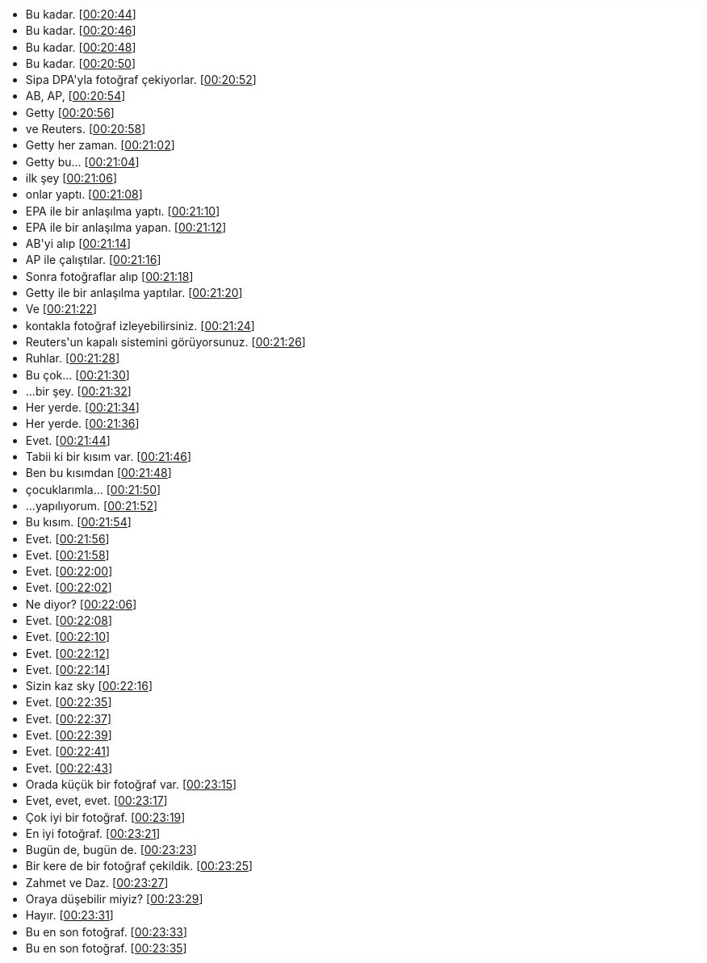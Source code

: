 *  Bu kadar. [[00:20:44](https://www.youtube.com/watch?v=4PIuX7GdXzk&t=1244.0s)]
*  Bu kadar. [[00:20:46](https://www.youtube.com/watch?v=4PIuX7GdXzk&t=1246.0s)]
*  Bu kadar. [[00:20:48](https://www.youtube.com/watch?v=4PIuX7GdXzk&t=1248.0s)]
*  Bu kadar. [[00:20:50](https://www.youtube.com/watch?v=4PIuX7GdXzk&t=1250.0s)]
*  Sipa DPA'yla fotoğraf çekiyorlar. [[00:20:52](https://www.youtube.com/watch?v=4PIuX7GdXzk&t=1252.0s)]
*  AB, AP, [[00:20:54](https://www.youtube.com/watch?v=4PIuX7GdXzk&t=1254.0s)]
*  Getty [[00:20:56](https://www.youtube.com/watch?v=4PIuX7GdXzk&t=1256.0s)]
*  ve Reuters. [[00:20:58](https://www.youtube.com/watch?v=4PIuX7GdXzk&t=1258.0s)]
*  Getty her zaman. [[00:21:02](https://www.youtube.com/watch?v=4PIuX7GdXzk&t=1262.0s)]
*  Getty bu... [[00:21:04](https://www.youtube.com/watch?v=4PIuX7GdXzk&t=1264.0s)]
*  ilk şey [[00:21:06](https://www.youtube.com/watch?v=4PIuX7GdXzk&t=1266.0s)]
*  onlar yaptı. [[00:21:08](https://www.youtube.com/watch?v=4PIuX7GdXzk&t=1268.0s)]
*  EPA ile bir anlaşılma yaptı. [[00:21:10](https://www.youtube.com/watch?v=4PIuX7GdXzk&t=1270.0s)]
*  EPA ile bir anlaşılma yapan. [[00:21:12](https://www.youtube.com/watch?v=4PIuX7GdXzk&t=1272.0s)]
*  AB'yi alıp [[00:21:14](https://www.youtube.com/watch?v=4PIuX7GdXzk&t=1274.0s)]
*  AP ile çalıştılar. [[00:21:16](https://www.youtube.com/watch?v=4PIuX7GdXzk&t=1276.0s)]
*  Sonra fotoğraflar alıp [[00:21:18](https://www.youtube.com/watch?v=4PIuX7GdXzk&t=1278.0s)]
*  Getty ile bir anlaşılma yaptılar. [[00:21:20](https://www.youtube.com/watch?v=4PIuX7GdXzk&t=1280.0s)]
*  Ve [[00:21:22](https://www.youtube.com/watch?v=4PIuX7GdXzk&t=1282.0s)]
*  kontakla fotoğraf izleyebilirsiniz. [[00:21:24](https://www.youtube.com/watch?v=4PIuX7GdXzk&t=1284.0s)]
*  Reuters'un kapalı sistemini görüyorsunuz. [[00:21:26](https://www.youtube.com/watch?v=4PIuX7GdXzk&t=1286.0s)]
*  Ruhlar. [[00:21:28](https://www.youtube.com/watch?v=4PIuX7GdXzk&t=1288.0s)]
*  Bu çok... [[00:21:30](https://www.youtube.com/watch?v=4PIuX7GdXzk&t=1290.0s)]
*  ...bir şey. [[00:21:32](https://www.youtube.com/watch?v=4PIuX7GdXzk&t=1292.0s)]
*  Her yerde. [[00:21:34](https://www.youtube.com/watch?v=4PIuX7GdXzk&t=1294.0s)]
*  Her yerde. [[00:21:36](https://www.youtube.com/watch?v=4PIuX7GdXzk&t=1296.0s)]
*  Evet. [[00:21:44](https://www.youtube.com/watch?v=4PIuX7GdXzk&t=1304.0s)]
*  Tabii ki bir kısım var. [[00:21:46](https://www.youtube.com/watch?v=4PIuX7GdXzk&t=1306.0s)]
*  Ben bu kısımdan [[00:21:48](https://www.youtube.com/watch?v=4PIuX7GdXzk&t=1308.0s)]
*  çocuklarımla... [[00:21:50](https://www.youtube.com/watch?v=4PIuX7GdXzk&t=1310.0s)]
*  ...yapılıyorum. [[00:21:52](https://www.youtube.com/watch?v=4PIuX7GdXzk&t=1312.0s)]
*  Bu kısım. [[00:21:54](https://www.youtube.com/watch?v=4PIuX7GdXzk&t=1314.0s)]
*  Evet. [[00:21:56](https://www.youtube.com/watch?v=4PIuX7GdXzk&t=1316.0s)]
*  Evet. [[00:21:58](https://www.youtube.com/watch?v=4PIuX7GdXzk&t=1318.0s)]
*  Evet. [[00:22:00](https://www.youtube.com/watch?v=4PIuX7GdXzk&t=1320.0s)]
*  Evet. [[00:22:02](https://www.youtube.com/watch?v=4PIuX7GdXzk&t=1322.0s)]
*  Ne diyor? [[00:22:06](https://www.youtube.com/watch?v=4PIuX7GdXzk&t=1326.0s)]
*  Evet. [[00:22:08](https://www.youtube.com/watch?v=4PIuX7GdXzk&t=1328.0s)]
*  Evet. [[00:22:10](https://www.youtube.com/watch?v=4PIuX7GdXzk&t=1330.0s)]
*  Evet. [[00:22:12](https://www.youtube.com/watch?v=4PIuX7GdXzk&t=1332.0s)]
*  Evet. [[00:22:14](https://www.youtube.com/watch?v=4PIuX7GdXzk&t=1334.0s)]
*  Sizin kaz sky [[00:22:16](https://www.youtube.com/watch?v=4PIuX7GdXzk&t=1336.0s)]
*  Evet. [[00:22:35](https://www.youtube.com/watch?v=4PIuX7GdXzk&t=1355.2s)]
*  Evet. [[00:22:37](https://www.youtube.com/watch?v=4PIuX7GdXzk&t=1357.2s)]
*  Evet. [[00:22:39](https://www.youtube.com/watch?v=4PIuX7GdXzk&t=1359.2s)]
*  Evet. [[00:22:41](https://www.youtube.com/watch?v=4PIuX7GdXzk&t=1361.2s)]
*  Evet. [[00:22:43](https://www.youtube.com/watch?v=4PIuX7GdXzk&t=1363.2s)]
*  Orada küçük bir fotoğraf var. [[00:23:15](https://www.youtube.com/watch?v=4PIuX7GdXzk&t=1395.2s)]
*  Evet, evet, evet. [[00:23:17](https://www.youtube.com/watch?v=4PIuX7GdXzk&t=1397.2s)]
*  Çok iyi bir fotoğraf. [[00:23:19](https://www.youtube.com/watch?v=4PIuX7GdXzk&t=1399.2s)]
*  En iyi fotoğraf. [[00:23:21](https://www.youtube.com/watch?v=4PIuX7GdXzk&t=1401.2s)]
*  Bugün de, bugün de. [[00:23:23](https://www.youtube.com/watch?v=4PIuX7GdXzk&t=1403.2s)]
*  Bir kere de bir fotoğraf çekildik. [[00:23:25](https://www.youtube.com/watch?v=4PIuX7GdXzk&t=1405.2s)]
*  Zahmet ve Daz. [[00:23:27](https://www.youtube.com/watch?v=4PIuX7GdXzk&t=1407.2s)]
*  Oraya düşebilir miyiz? [[00:23:29](https://www.youtube.com/watch?v=4PIuX7GdXzk&t=1409.2s)]
*  Hayır. [[00:23:31](https://www.youtube.com/watch?v=4PIuX7GdXzk&t=1411.2s)]
*  Bu en son fotoğraf. [[00:23:33](https://www.youtube.com/watch?v=4PIuX7GdXzk&t=1413.2s)]
*  Bu en son fotoğraf. [[00:23:35](https://www.youtube.com/watch?v=4PIuX7GdXzk&t=1415.2s)]